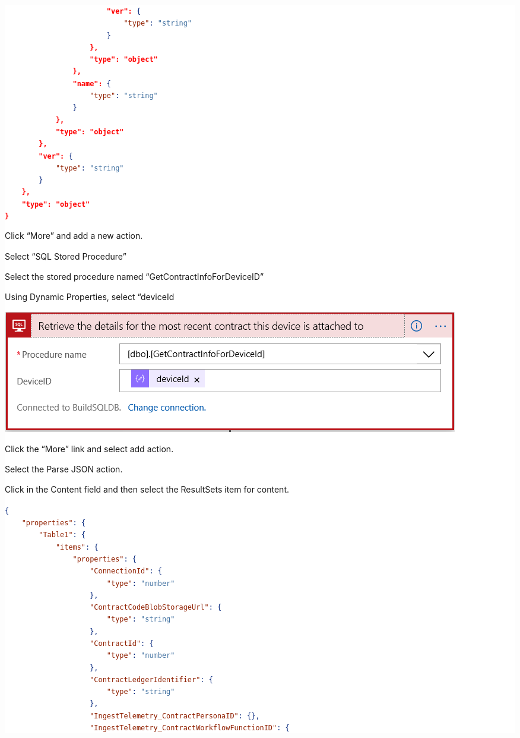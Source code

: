 ``` json
                        "ver": {
                            "type": "string"
                        }
                    },
                    "type": "object"
                },
                "name": {
                    "type": "string"
                }
            },
            "type": "object"
        },
        "ver": {
            "type": "string"
        }
    },
    "type": "object"
}
```

Click “More” and add a new action.

Select “SQL Stored Procedure”

Select the stored procedure named “GetContractInfoForDeviceID”

Using Dynamic Properties, select “deviceId

![](media/bda393f43161803eac2ba4550fc05fa5.png)

Click the “More” link and select add action.

Select the Parse JSON action.

Click in the Content field and then select the ResultSets item for content.

``` json
{
    "properties": {
        "Table1": {
            "items": {
                "properties": {
                    "ConnectionId": {
                        "type": "number"
                    },
                    "ContractCodeBlobStorageUrl": {
                        "type": "string"
                    },
                    "ContractId": {
                        "type": "number"
                    },
                    "ContractLedgerIdentifier": {
                        "type": "string"
                    },
                    "IngestTelemetry_ContractPersonaID": {},
                    "IngestTelemetry_ContractWorkflowFunctionID": {
```